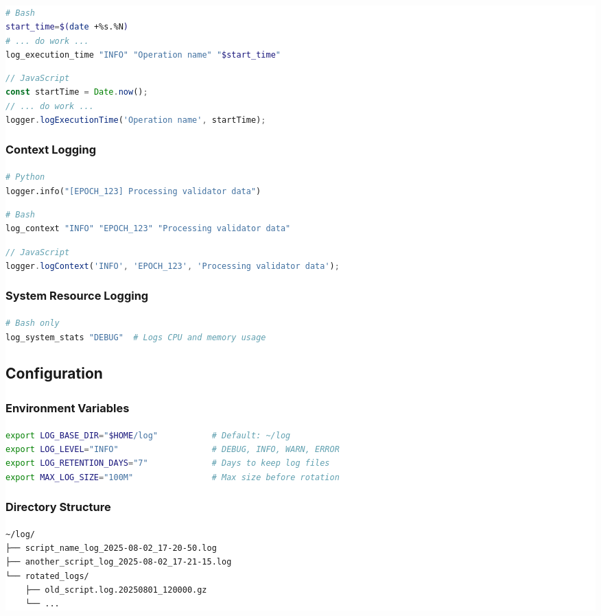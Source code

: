 ```bash
# Bash
start_time=$(date +%s.%N)
# ... do work ...
log_execution_time "INFO" "Operation name" "$start_time"
```

```javascript
// JavaScript
const startTime = Date.now();
// ... do work ...
logger.logExecutionTime('Operation name', startTime);
```

### Context Logging
```python
# Python
logger.info("[EPOCH_123] Processing validator data")
```

```bash
# Bash
log_context "INFO" "EPOCH_123" "Processing validator data"
```

```javascript
// JavaScript
logger.logContext('INFO', 'EPOCH_123', 'Processing validator data');
```

### System Resource Logging
```bash
# Bash only
log_system_stats "DEBUG"  # Logs CPU and memory usage
```

## Configuration

### Environment Variables
```bash
export LOG_BASE_DIR="$HOME/log"           # Default: ~/log
export LOG_LEVEL="INFO"                   # DEBUG, INFO, WARN, ERROR
export LOG_RETENTION_DAYS="7"             # Days to keep log files
export MAX_LOG_SIZE="100M"                # Max size before rotation
```

### Directory Structure
```
~/log/
├── script_name_log_2025-08-02_17-20-50.log
├── another_script_log_2025-08-02_17-21-15.log
└── rotated_logs/
    ├── old_script.log.20250801_120000.gz
    └── ...
```
